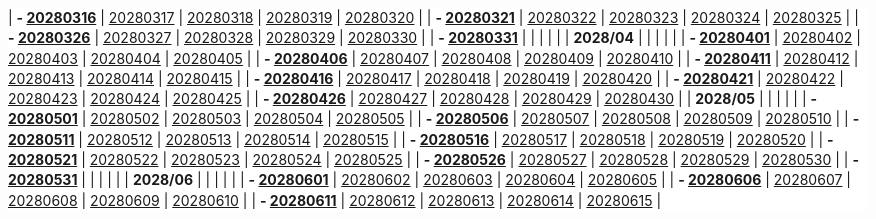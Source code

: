 | **- [20280316](./DialogueSeeds/2028/03/20280316.md)** | [20280317](./DialogueSeeds/2028/03/20280317.md) | [20280318](./DialogueSeeds/2028/03/20280318.md) | [20280319](./DialogueSeeds/2028/03/20280319.md) | [20280320](./DialogueSeeds/2028/03/20280320.md) |
| **- [20280321](./DialogueSeeds/2028/03/20280321.md)** | [20280322](./DialogueSeeds/2028/03/20280322.md) | [20280323](./DialogueSeeds/2028/03/20280323.md) | [20280324](./DialogueSeeds/2028/03/20280324.md) | [20280325](./DialogueSeeds/2028/03/20280325.md) |
| **- [20280326](./DialogueSeeds/2028/03/20280326.md)** | [20280327](./DialogueSeeds/2028/03/20280327.md) | [20280328](./DialogueSeeds/2028/03/20280328.md) | [20280329](./DialogueSeeds/2028/03/20280329.md) | [20280330](./DialogueSeeds/2028/03/20280330.md) |
| **- [20280331](./DialogueSeeds/2028/03/20280331.md)** |                                                 |                                                 |                                                 |                                                 |
| **2028/04**                                           |                                                 |                                                 |                                                 |                                                 |
| **- [20280401](./DialogueSeeds/2028/04/20280401.md)** | [20280402](./DialogueSeeds/2028/04/20280402.md) | [20280403](./DialogueSeeds/2028/04/20280403.md) | [20280404](./DialogueSeeds/2028/04/20280404.md) | [20280405](./DialogueSeeds/2028/04/20280405.md) |
| **- [20280406](./DialogueSeeds/2028/04/20280406.md)** | [20280407](./DialogueSeeds/2028/04/20280407.md) | [20280408](./DialogueSeeds/2028/04/20280408.md) | [20280409](./DialogueSeeds/2028/04/20280409.md) | [20280410](./DialogueSeeds/2028/04/20280410.md) |
| **- [20280411](./DialogueSeeds/2028/04/20280411.md)** | [20280412](./DialogueSeeds/2028/04/20280412.md) | [20280413](./DialogueSeeds/2028/04/20280413.md) | [20280414](./DialogueSeeds/2028/04/20280414.md) | [20280415](./DialogueSeeds/2028/04/20280415.md) |
| **- [20280416](./DialogueSeeds/2028/04/20280416.md)** | [20280417](./DialogueSeeds/2028/04/20280417.md) | [20280418](./DialogueSeeds/2028/04/20280418.md) | [20280419](./DialogueSeeds/2028/04/20280419.md) | [20280420](./DialogueSeeds/2028/04/20280420.md) |
| **- [20280421](./DialogueSeeds/2028/04/20280421.md)** | [20280422](./DialogueSeeds/2028/04/20280422.md) | [20280423](./DialogueSeeds/2028/04/20280423.md) | [20280424](./DialogueSeeds/2028/04/20280424.md) | [20280425](./DialogueSeeds/2028/04/20280425.md) |
| **- [20280426](./DialogueSeeds/2028/04/20280426.md)** | [20280427](./DialogueSeeds/2028/04/20280427.md) | [20280428](./DialogueSeeds/2028/04/20280428.md) | [20280429](./DialogueSeeds/2028/04/20280429.md) | [20280430](./DialogueSeeds/2028/04/20280430.md) |
| **2028/05**                                           |                                                 |                                                 |                                                 |                                                 |
| **- [20280501](./DialogueSeeds/2028/05/20280501.md)** | [20280502](./DialogueSeeds/2028/05/20280502.md) | [20280503](./DialogueSeeds/2028/05/20280503.md) | [20280504](./DialogueSeeds/2028/05/20280504.md) | [20280505](./DialogueSeeds/2028/05/20280505.md) |
| **- [20280506](./DialogueSeeds/2028/05/20280506.md)** | [20280507](./DialogueSeeds/2028/05/20280507.md) | [20280508](./DialogueSeeds/2028/05/20280508.md) | [20280509](./DialogueSeeds/2028/05/20280509.md) | [20280510](./DialogueSeeds/2028/05/20280510.md) |
| **- [20280511](./DialogueSeeds/2028/05/20280511.md)** | [20280512](./DialogueSeeds/2028/05/20280512.md) | [20280513](./DialogueSeeds/2028/05/20280513.md) | [20280514](./DialogueSeeds/2028/05/20280514.md) | [20280515](./DialogueSeeds/2028/05/20280515.md) |
| **- [20280516](./DialogueSeeds/2028/05/20280516.md)** | [20280517](./DialogueSeeds/2028/05/20280517.md) | [20280518](./DialogueSeeds/2028/05/20280518.md) | [20280519](./DialogueSeeds/2028/05/20280519.md) | [20280520](./DialogueSeeds/2028/05/20280520.md) |
| **- [20280521](./DialogueSeeds/2028/05/20280521.md)** | [20280522](./DialogueSeeds/2028/05/20280522.md) | [20280523](./DialogueSeeds/2028/05/20280523.md) | [20280524](./DialogueSeeds/2028/05/20280524.md) | [20280525](./DialogueSeeds/2028/05/20280525.md) |
| **- [20280526](./DialogueSeeds/2028/05/20280526.md)** | [20280527](./DialogueSeeds/2028/05/20280527.md) | [20280528](./DialogueSeeds/2028/05/20280528.md) | [20280529](./DialogueSeeds/2028/05/20280529.md) | [20280530](./DialogueSeeds/2028/05/20280530.md) |
| **- [20280531](./DialogueSeeds/2028/05/20280531.md)** |                                                 |                                                 |                                                 |                                                 |
| **2028/06**                                           |                                                 |                                                 |                                                 |                                                 |
| **- [20280601](./DialogueSeeds/2028/06/20280601.md)** | [20280602](./DialogueSeeds/2028/06/20280602.md) | [20280603](./DialogueSeeds/2028/06/20280603.md) | [20280604](./DialogueSeeds/2028/06/20280604.md) | [20280605](./DialogueSeeds/2028/06/20280605.md) |
| **- [20280606](./DialogueSeeds/2028/06/20280606.md)** | [20280607](./DialogueSeeds/2028/06/20280607.md) | [20280608](./DialogueSeeds/2028/06/20280608.md) | [20280609](./DialogueSeeds/2028/06/20280609.md) | [20280610](./DialogueSeeds/2028/06/20280610.md) |
| **- [20280611](./DialogueSeeds/2028/06/20280611.md)** | [20280612](./DialogueSeeds/2028/06/20280612.md) | [20280613](./DialogueSeeds/2028/06/20280613.md) | [20280614](./DialogueSeeds/2028/06/20280614.md) | [20280615](./DialogueSeeds/2028/06/20280615.md) |